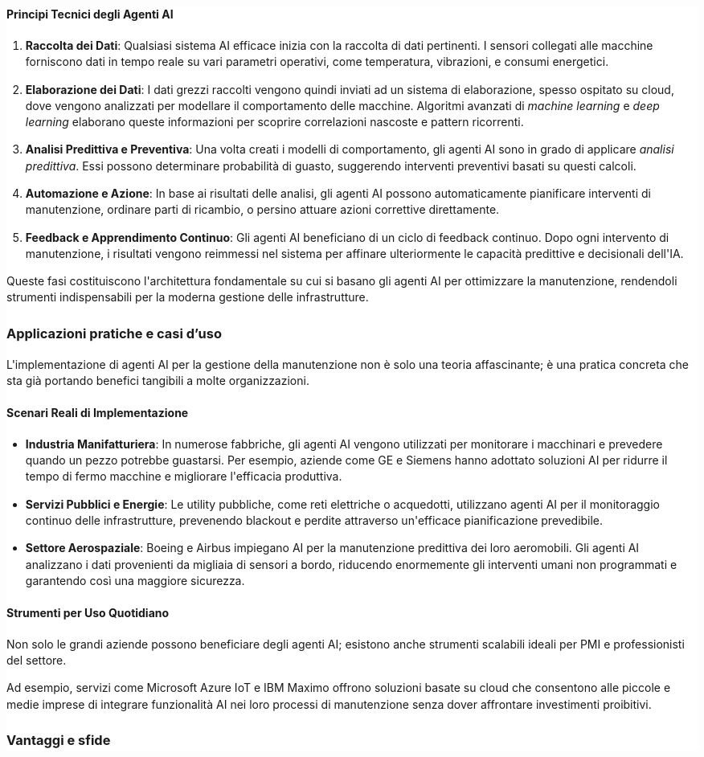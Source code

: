 #### Principi Tecnici degli Agenti AI

1. **Raccolta dei Dati**: Qualsiasi sistema AI efficace inizia con la raccolta di dati pertinenti. I sensori collegati alle macchine forniscono dati in tempo reale su vari parametri operativi, come temperatura, vibrazioni, e consumi energetici.

2. **Elaborazione dei Dati**: I dati grezzi raccolti vengono quindi inviati ad un sistema di elaborazione, spesso ospitato su cloud, dove vengono analizzati per modellare il comportamento delle macchine. Algoritmi avanzati di *machine learning* e *deep learning* elaborano queste informazioni per scoprire correlazioni nascoste e pattern ricorrenti.

3. **Analisi Predittiva e Preventiva**: Una volta creati i modelli di comportamento, gli agenti AI sono in grado di applicare *analisi predittiva*. Essi possono determinare probabilità di guasto, suggerendo interventi preventivi basati su questi calcoli.

4. **Automazione e Azione**: In base ai risultati delle analisi, gli agenti AI possono automaticamente pianificare interventi di manutenzione, ordinare parti di ricambio, o persino attuare azioni correttive direttamente.

5. **Feedback e Apprendimento Continuo**: Gli agenti AI beneficiano di un ciclo di feedback continuo. Dopo ogni intervento di manutenzione, i risultati vengono reimmessi nel sistema per affinare ulteriormente le capacità predittive e decisionali dell'IA.

Queste fasi costituiscono l'architettura fondamentale su cui si basano gli agenti AI per ottimizzare la manutenzione, rendendoli strumenti indispensabili per la moderna gestione delle infrastrutture.

### Applicazioni pratiche e casi d’uso

L'implementazione di agenti AI per la gestione della manutenzione non è solo una teoria affascinante; è una pratica concreta che sta già portando benefici tangibili a molte organizzazioni.

#### Scenari Reali di Implementazione

* **Industria Manifatturiera**: In numerose fabbriche, gli agenti AI vengono utilizzati per monitorare i macchinari e prevedere quando un pezzo potrebbe guastarsi. Per esempio, aziende come GE e Siemens hanno adottato soluzioni AI per ridurre il tempo di fermo macchine e migliorare l'efficacia produttiva.

* **Servizi Pubblici e Energie**: Le utility pubbliche, come reti elettriche o acquedotti, utilizzano agenti AI per il monitoraggio continuo delle infrastrutture, prevenendo blackout e perdite attraverso un'efficace pianificazione prevedibile.

* **Settore Aerospaziale**: Boeing e Airbus impiegano AI per la manutenzione predittiva dei loro aeromobili. Gli agenti AI analizzano i dati provenienti da migliaia di sensori a bordo, riducendo enormemente gli interventi umani non programmati e garantendo così una maggiore sicurezza.

#### Strumenti per Uso Quotidiano

Non solo le grandi aziende possono beneficiare degli agenti AI; esistono anche strumenti scalabili ideali per PMI e professionisti del settore.

Ad esempio, servizi come Microsoft Azure IoT e IBM Maximo offrono soluzioni basate su cloud che consentono alle piccole e medie imprese di integrare funzionalità AI nei loro processi di manutenzione senza dover affrontare investimenti proibitivi.

### Vantaggi e sfide
